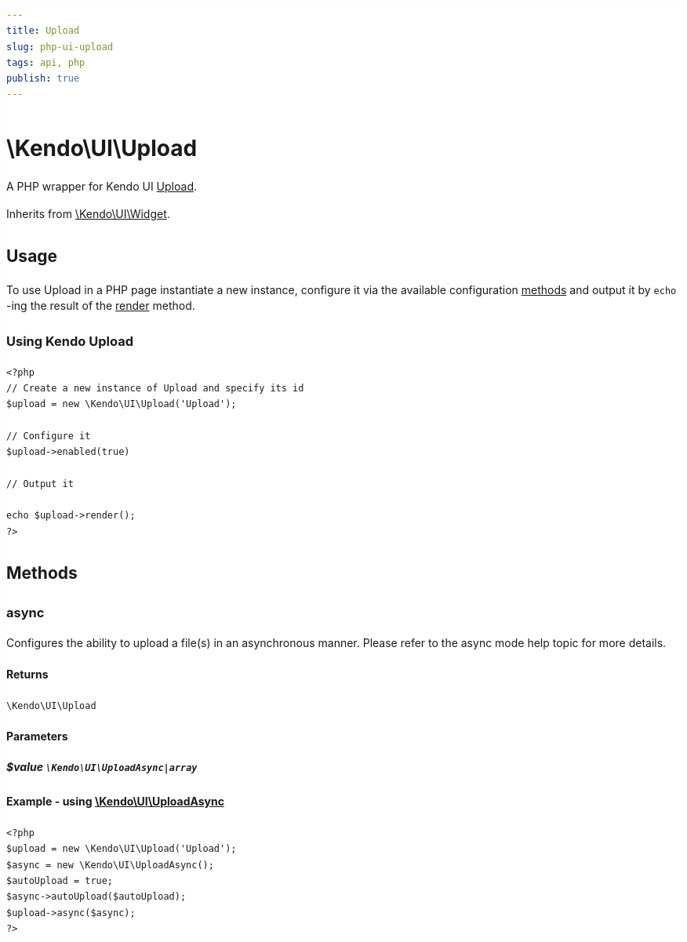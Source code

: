 ```yaml
---
title: Upload
slug: php-ui-upload
tags: api, php
publish: true
---
```


# \Kendo\UI\Upload

A PHP wrapper for Kendo UI [Upload](/api/web/upload).

Inherits from [\Kendo\UI\Widget](/api/wrappers/php/Kendo/UI/Widget).

## Usage

To use Upload in a PHP page instantiate a new instance, configure it via the available
configuration [methods](#methods) and output it by `echo`-ing the result of the [render](/api/wrappers/php/Kendo/UI/Widget#render) method.

### Using Kendo Upload

    <?php
    // Create a new instance of Upload and specify its id
    $upload = new \Kendo\UI\Upload('Upload');

    // Configure it
    $upload->enabled(true)

    // Output it

    echo $upload->render();
    ?>


## Methods

### async

Configures the ability to upload a file(s) in an asynchronous manner. Please refer to the
async mode help topic
for more details.

#### Returns
`\Kendo\UI\Upload`

#### Parameters

##### $value `\Kendo\UI\UploadAsync|array`


#### Example - using [\Kendo\UI\UploadAsync](/api/wrappers/php/Kendo/UI/UploadAsync)
    <?php
    $upload = new \Kendo\UI\Upload('Upload');
    $async = new \Kendo\UI\UploadAsync();
    $autoUpload = true;
    $async->autoUpload($autoUpload);
    $upload->async($async);
    ?>
